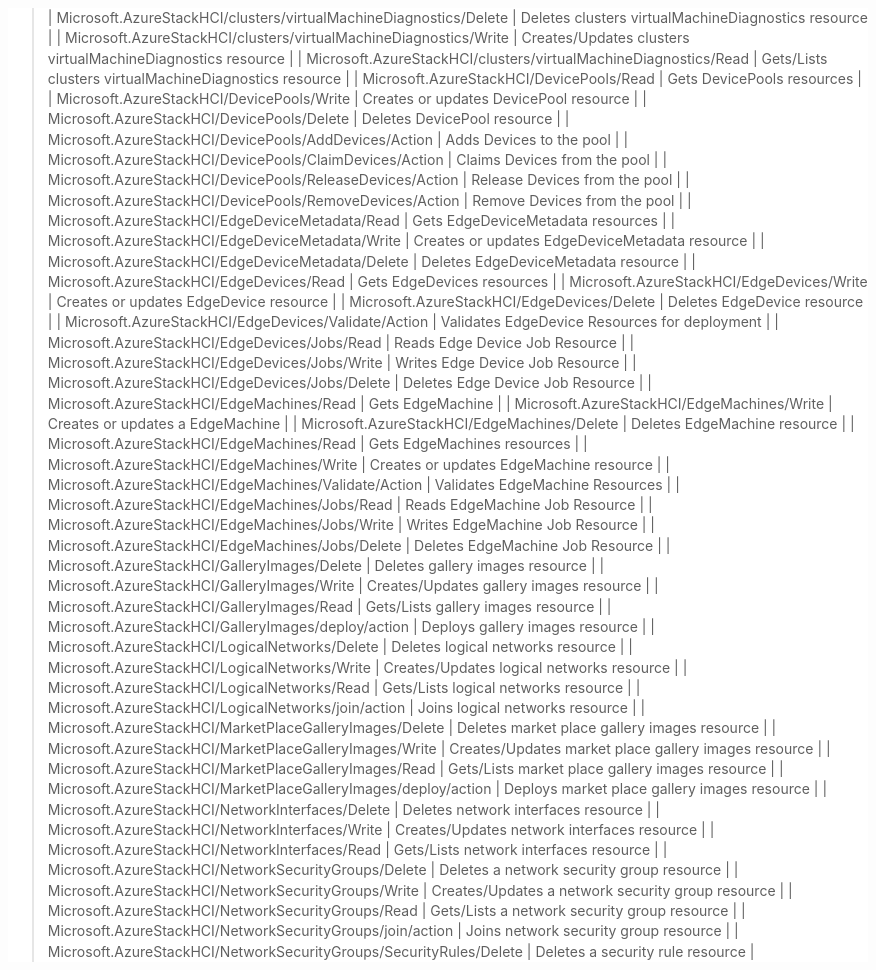 > | Microsoft.AzureStackHCI/clusters/virtualMachineDiagnostics/Delete | Deletes clusters virtualMachineDiagnostics resource |
> | Microsoft.AzureStackHCI/clusters/virtualMachineDiagnostics/Write | Creates/Updates clusters virtualMachineDiagnostics resource |
> | Microsoft.AzureStackHCI/clusters/virtualMachineDiagnostics/Read | Gets/Lists clusters virtualMachineDiagnostics resource |
> | Microsoft.AzureStackHCI/DevicePools/Read | Gets DevicePools resources |
> | Microsoft.AzureStackHCI/DevicePools/Write | Creates or updates DevicePool resource |
> | Microsoft.AzureStackHCI/DevicePools/Delete | Deletes DevicePool resource |
> | Microsoft.AzureStackHCI/DevicePools/AddDevices/Action | Adds Devices to the pool |
> | Microsoft.AzureStackHCI/DevicePools/ClaimDevices/Action | Claims Devices from the pool |
> | Microsoft.AzureStackHCI/DevicePools/ReleaseDevices/Action | Release Devices from the pool |
> | Microsoft.AzureStackHCI/DevicePools/RemoveDevices/Action | Remove Devices from the pool |
> | Microsoft.AzureStackHCI/EdgeDeviceMetadata/Read | Gets EdgeDeviceMetadata resources |
> | Microsoft.AzureStackHCI/EdgeDeviceMetadata/Write | Creates or updates EdgeDeviceMetadata resource |
> | Microsoft.AzureStackHCI/EdgeDeviceMetadata/Delete | Deletes EdgeDeviceMetadata resource |
> | Microsoft.AzureStackHCI/EdgeDevices/Read | Gets EdgeDevices resources |
> | Microsoft.AzureStackHCI/EdgeDevices/Write | Creates or updates EdgeDevice resource |
> | Microsoft.AzureStackHCI/EdgeDevices/Delete | Deletes EdgeDevice resource |
> | Microsoft.AzureStackHCI/EdgeDevices/Validate/Action | Validates EdgeDevice Resources for deployment |
> | Microsoft.AzureStackHCI/EdgeDevices/Jobs/Read | Reads Edge Device Job Resource |
> | Microsoft.AzureStackHCI/EdgeDevices/Jobs/Write | Writes Edge Device Job Resource |
> | Microsoft.AzureStackHCI/EdgeDevices/Jobs/Delete | Deletes Edge Device Job Resource |
> | Microsoft.AzureStackHCI/EdgeMachines/Read | Gets EdgeMachine |
> | Microsoft.AzureStackHCI/EdgeMachines/Write | Creates or updates a EdgeMachine |
> | Microsoft.AzureStackHCI/EdgeMachines/Delete | Deletes EdgeMachine resource |
> | Microsoft.AzureStackHCI/EdgeMachines/Read | Gets EdgeMachines resources |
> | Microsoft.AzureStackHCI/EdgeMachines/Write | Creates or updates EdgeMachine resource |
> | Microsoft.AzureStackHCI/EdgeMachines/Validate/Action | Validates EdgeMachine Resources |
> | Microsoft.AzureStackHCI/EdgeMachines/Jobs/Read | Reads EdgeMachine Job Resource |
> | Microsoft.AzureStackHCI/EdgeMachines/Jobs/Write | Writes EdgeMachine Job Resource |
> | Microsoft.AzureStackHCI/EdgeMachines/Jobs/Delete | Deletes EdgeMachine Job Resource |
> | Microsoft.AzureStackHCI/GalleryImages/Delete | Deletes gallery images resource |
> | Microsoft.AzureStackHCI/GalleryImages/Write | Creates/Updates gallery images resource |
> | Microsoft.AzureStackHCI/GalleryImages/Read | Gets/Lists gallery images resource |
> | Microsoft.AzureStackHCI/GalleryImages/deploy/action | Deploys gallery images resource |
> | Microsoft.AzureStackHCI/LogicalNetworks/Delete | Deletes logical networks resource |
> | Microsoft.AzureStackHCI/LogicalNetworks/Write | Creates/Updates logical networks resource |
> | Microsoft.AzureStackHCI/LogicalNetworks/Read | Gets/Lists logical networks resource |
> | Microsoft.AzureStackHCI/LogicalNetworks/join/action | Joins logical networks resource |
> | Microsoft.AzureStackHCI/MarketPlaceGalleryImages/Delete | Deletes market place gallery images resource |
> | Microsoft.AzureStackHCI/MarketPlaceGalleryImages/Write | Creates/Updates market place gallery images resource |
> | Microsoft.AzureStackHCI/MarketPlaceGalleryImages/Read | Gets/Lists market place gallery images resource |
> | Microsoft.AzureStackHCI/MarketPlaceGalleryImages/deploy/action | Deploys market place gallery images resource |
> | Microsoft.AzureStackHCI/NetworkInterfaces/Delete | Deletes network interfaces resource |
> | Microsoft.AzureStackHCI/NetworkInterfaces/Write | Creates/Updates network interfaces resource |
> | Microsoft.AzureStackHCI/NetworkInterfaces/Read | Gets/Lists network interfaces resource |
> | Microsoft.AzureStackHCI/NetworkSecurityGroups/Delete | Deletes a network security group resource |
> | Microsoft.AzureStackHCI/NetworkSecurityGroups/Write | Creates/Updates a network security group resource |
> | Microsoft.AzureStackHCI/NetworkSecurityGroups/Read | Gets/Lists a network security group resource |
> | Microsoft.AzureStackHCI/NetworkSecurityGroups/join/action | Joins network security group resource |
> | Microsoft.AzureStackHCI/NetworkSecurityGroups/SecurityRules/Delete | Deletes a security rule resource |